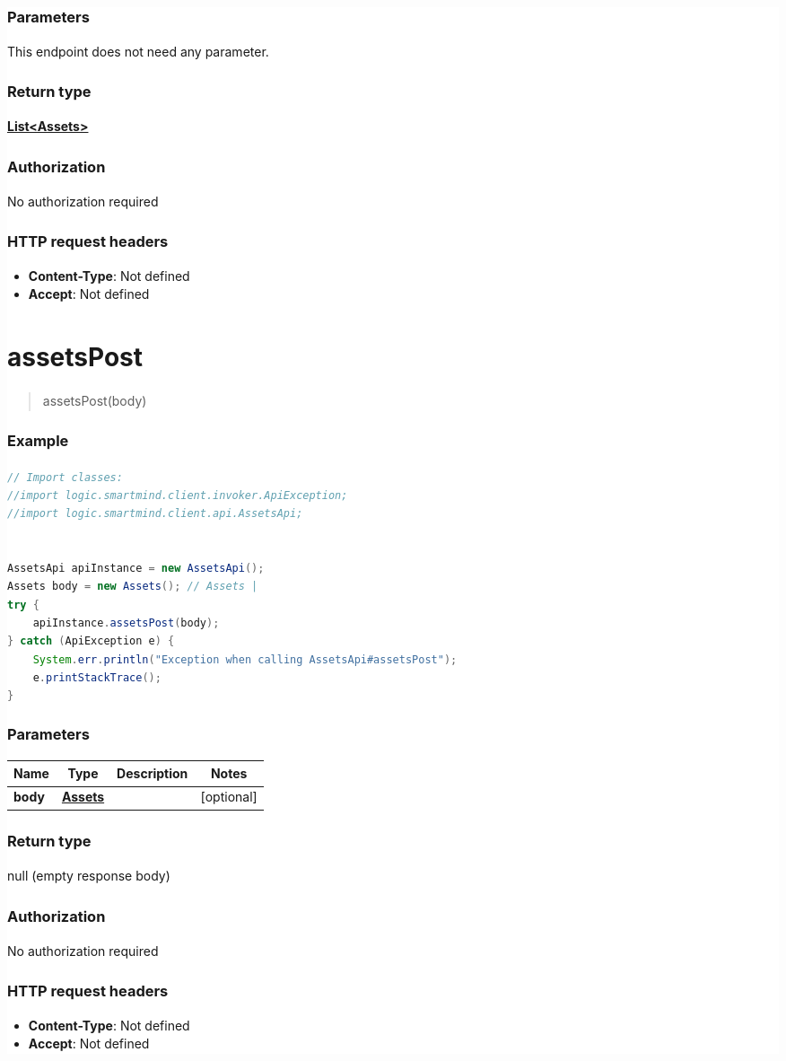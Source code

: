 ### Parameters
This endpoint does not need any parameter.

### Return type

[**List&lt;Assets&gt;**](Assets.md)

### Authorization

No authorization required

### HTTP request headers

 - **Content-Type**: Not defined
 - **Accept**: Not defined

<a name="assetsPost"></a>
# **assetsPost**
> assetsPost(body)



### Example
```java
// Import classes:
//import logic.smartmind.client.invoker.ApiException;
//import logic.smartmind.client.api.AssetsApi;


AssetsApi apiInstance = new AssetsApi();
Assets body = new Assets(); // Assets | 
try {
    apiInstance.assetsPost(body);
} catch (ApiException e) {
    System.err.println("Exception when calling AssetsApi#assetsPost");
    e.printStackTrace();
}
```

### Parameters

Name | Type | Description  | Notes
------------- | ------------- | ------------- | -------------
 **body** | [**Assets**](Assets.md)|  | [optional]

### Return type

null (empty response body)

### Authorization

No authorization required

### HTTP request headers

 - **Content-Type**: Not defined
 - **Accept**: Not defined

